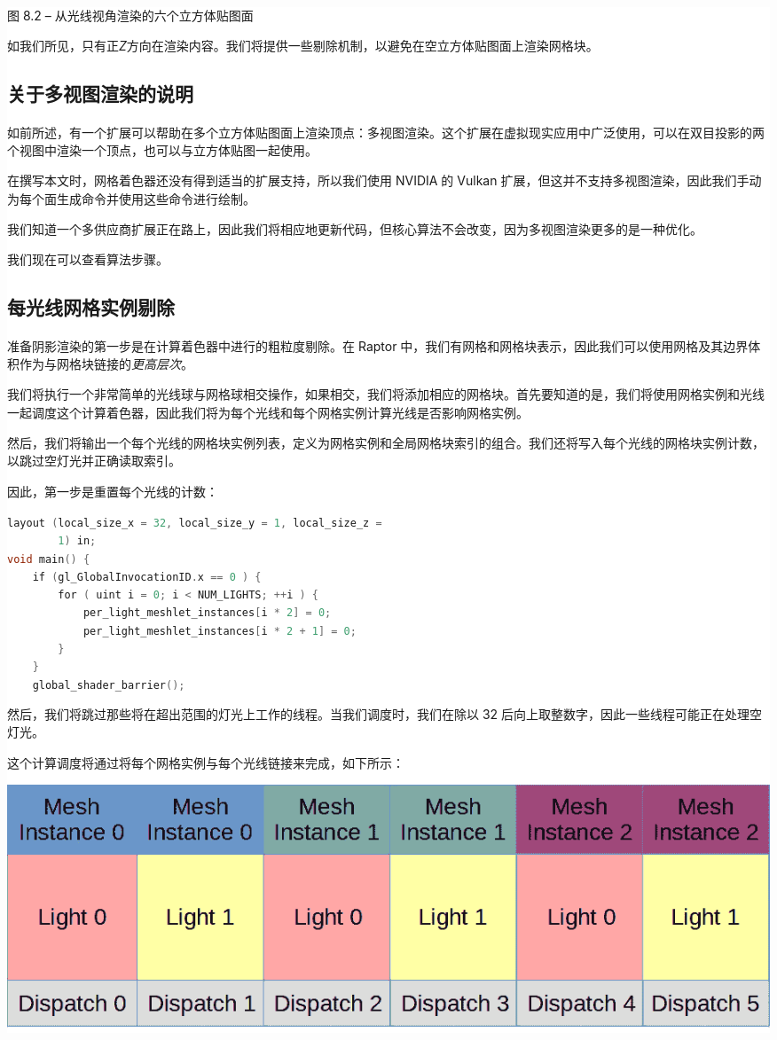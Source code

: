 图 8.2 – 从光线视角渲染的六个立方体贴图面

如我们所见，只有正*Z*方向在渲染内容。我们将提供一些剔除机制，以避免在空立方体贴图面上渲染网格块。

## 关于多视图渲染的说明

如前所述，有一个扩展可以帮助在多个立方体贴图面上渲染顶点：多视图渲染。这个扩展在虚拟现实应用中广泛使用，可以在双目投影的两个视图中渲染一个顶点，也可以与立方体贴图一起使用。

在撰写本文时，网格着色器还没有得到适当的扩展支持，所以我们使用 NVIDIA 的 Vulkan 扩展，但这并不支持多视图渲染，因此我们手动为每个面生成命令并使用这些命令进行绘制。

我们知道一个多供应商扩展正在路上，因此我们将相应地更新代码，但核心算法不会改变，因为多视图渲染更多的是一种优化。

我们现在可以查看算法步骤。

## 每光线网格实例剔除

准备阴影渲染的第一步是在计算着色器中进行的粗粒度剔除。在 Raptor 中，我们有网格和网格块表示，因此我们可以使用网格及其边界体积作为与网格块链接的*更高层次*。

我们将执行一个非常简单的光线球与网格球相交操作，如果相交，我们将添加相应的网格块。首先要知道的是，我们将使用网格实例和光线一起调度这个计算着色器，因此我们将为每个光线和每个网格实例计算光线是否影响网格实例。

然后，我们将输出一个每个光线的网格块实例列表，定义为网格实例和全局网格块索引的组合。我们还将写入每个光线的网格块实例计数，以跳过空灯光并正确读取索引。

因此，第一步是重置每个光线的计数：

```cpp
layout (local_size_x = 32, local_size_y = 1, local_size_z =
        1) in;
void main() {
    if (gl_GlobalInvocationID.x == 0 ) {
        for ( uint i = 0; i < NUM_LIGHTS; ++i ) {
            per_light_meshlet_instances[i * 2] = 0;
            per_light_meshlet_instances[i * 2 + 1] = 0;
        }
    }
    global_shader_barrier();
```

然后，我们将跳过那些将在超出范围的灯光上工作的线程。当我们调度时，我们在除以 32 后向上取整数字，因此一些线程可能正在处理空灯光。

这个计算调度将通过将每个网格实例与每个光线链接来完成，如下所示：

![图 8.3 – 使用单个绘制调用渲染多个光线的立方体贴图的命令缓冲区组织](img/B18395_08_03.jpg)
